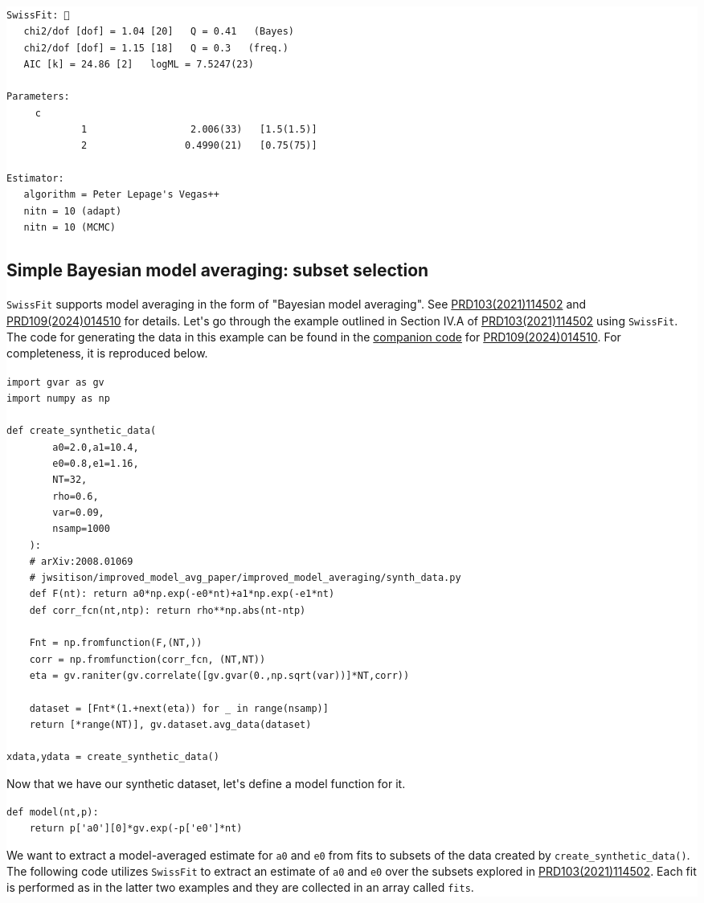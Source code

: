 ```
SwissFit: 🧀
   chi2/dof [dof] = 1.04 [20]   Q = 0.41   (Bayes) 
   chi2/dof [dof] = 1.15 [18]   Q = 0.3   (freq.) 
   AIC [k] = 24.86 [2]   logML = 7.5247(23)

Parameters:
     c
             1                  2.006(33)   [1.5(1.5)]
             2                 0.4990(21)   [0.75(75)]

Estimator:
   algorithm = Peter Lepage's Vegas++
   nitn = 10 (adapt) 
   nitn = 10 (MCMC)
```


## Simple Bayesian model averaging: subset selection

`SwissFit` supports model averaging in the form of "Bayesian model averaging". See [PRD103(2021)114502](https://journals.aps.org/prd/abstract/10.1103/PhysRevD.103.114502) and [PRD109(2024)014510](https://journals.aps.org/prd/abstract/10.1103/PhysRevD.109.014510) for details. Let's go through the example outlined in Section IV.A of [PRD103(2021)114502](https://journals.aps.org/prd/abstract/10.1103/PhysRevD.103.114502) using `SwissFit`. The code for generating the data in this example can be found in the [companion code](https://github.com/jwsitison/improved_model_avg_paper) for [PRD109(2024)014510](https://journals.aps.org/prd/abstract/10.1103/PhysRevD.109.014510). For completeness, it is reproduced below.
```
import gvar as gv
import numpy as np

def create_synthetic_data(
        a0=2.0,a1=10.4,
        e0=0.8,e1=1.16,
        NT=32,
        rho=0.6,
        var=0.09,
        nsamp=1000
    ): 
    # arXiv:2008.01069 
    # jwsitison/improved_model_avg_paper/improved_model_averaging/synth_data.py
    def F(nt): return a0*np.exp(-e0*nt)+a1*np.exp(-e1*nt)
    def corr_fcn(nt,ntp): return rho**np.abs(nt-ntp)

    Fnt = np.fromfunction(F,(NT,))
    corr = np.fromfunction(corr_fcn, (NT,NT))
    eta = gv.raniter(gv.correlate([gv.gvar(0.,np.sqrt(var))]*NT,corr))
    
    dataset = [Fnt*(1.+next(eta)) for _ in range(nsamp)]
    return [*range(NT)], gv.dataset.avg_data(dataset)

xdata,ydata = create_synthetic_data()
```
Now that we have our synthetic dataset, let's define a model function for it.
```
def model(nt,p):
    return p['a0'][0]*gv.exp(-p['e0']*nt)
```
We want to extract a model-averaged estimate for `a0` and `e0` from fits to subsets of the data created by `create_synthetic_data()`. The following code utilizes `SwissFit` to extract an estimate of `a0` and `e0` over the subsets explored in [PRD103(2021)114502](https://journals.aps.org/prd/abstract/10.1103/PhysRevD.103.114502). Each fit is performed as in the latter two examples and they are collected in an array called `fits`.
```
```